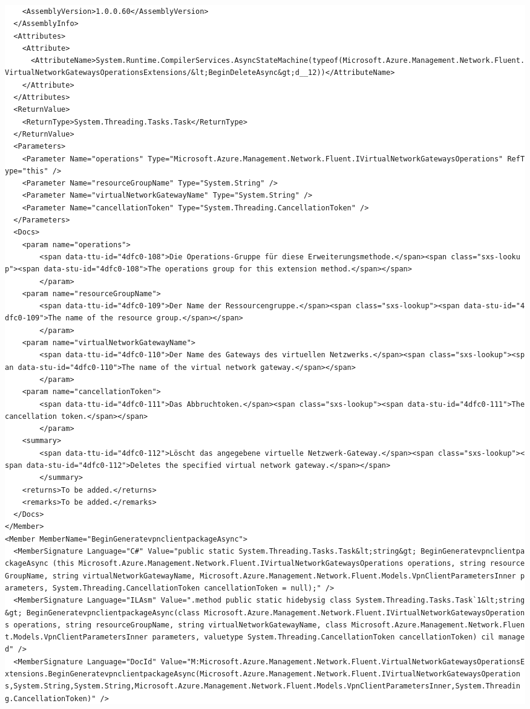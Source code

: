         <AssemblyVersion>1.0.0.60</AssemblyVersion>
      </AssemblyInfo>
      <Attributes>
        <Attribute>
          <AttributeName>System.Runtime.CompilerServices.AsyncStateMachine(typeof(Microsoft.Azure.Management.Network.Fluent.VirtualNetworkGatewaysOperationsExtensions/&lt;BeginDeleteAsync&gt;d__12))</AttributeName>
        </Attribute>
      </Attributes>
      <ReturnValue>
        <ReturnType>System.Threading.Tasks.Task</ReturnType>
      </ReturnValue>
      <Parameters>
        <Parameter Name="operations" Type="Microsoft.Azure.Management.Network.Fluent.IVirtualNetworkGatewaysOperations" RefType="this" />
        <Parameter Name="resourceGroupName" Type="System.String" />
        <Parameter Name="virtualNetworkGatewayName" Type="System.String" />
        <Parameter Name="cancellationToken" Type="System.Threading.CancellationToken" />
      </Parameters>
      <Docs>
        <param name="operations">
            <span data-ttu-id="4dfc0-108">Die Operations-Gruppe für diese Erweiterungsmethode.</span><span class="sxs-lookup"><span data-stu-id="4dfc0-108">The operations group for this extension method.</span></span>
            </param>
        <param name="resourceGroupName">
            <span data-ttu-id="4dfc0-109">Der Name der Ressourcengruppe.</span><span class="sxs-lookup"><span data-stu-id="4dfc0-109">The name of the resource group.</span></span>
            </param>
        <param name="virtualNetworkGatewayName">
            <span data-ttu-id="4dfc0-110">Der Name des Gateways des virtuellen Netzwerks.</span><span class="sxs-lookup"><span data-stu-id="4dfc0-110">The name of the virtual network gateway.</span></span>
            </param>
        <param name="cancellationToken">
            <span data-ttu-id="4dfc0-111">Das Abbruchtoken.</span><span class="sxs-lookup"><span data-stu-id="4dfc0-111">The cancellation token.</span></span>
            </param>
        <summary>
            <span data-ttu-id="4dfc0-112">Löscht das angegebene virtuelle Netzwerk-Gateway.</span><span class="sxs-lookup"><span data-stu-id="4dfc0-112">Deletes the specified virtual network gateway.</span></span>
            </summary>
        <returns>To be added.</returns>
        <remarks>To be added.</remarks>
      </Docs>
    </Member>
    <Member MemberName="BeginGeneratevpnclientpackageAsync">
      <MemberSignature Language="C#" Value="public static System.Threading.Tasks.Task&lt;string&gt; BeginGeneratevpnclientpackageAsync (this Microsoft.Azure.Management.Network.Fluent.IVirtualNetworkGatewaysOperations operations, string resourceGroupName, string virtualNetworkGatewayName, Microsoft.Azure.Management.Network.Fluent.Models.VpnClientParametersInner parameters, System.Threading.CancellationToken cancellationToken = null);" />
      <MemberSignature Language="ILAsm" Value=".method public static hidebysig class System.Threading.Tasks.Task`1&lt;string&gt; BeginGeneratevpnclientpackageAsync(class Microsoft.Azure.Management.Network.Fluent.IVirtualNetworkGatewaysOperations operations, string resourceGroupName, string virtualNetworkGatewayName, class Microsoft.Azure.Management.Network.Fluent.Models.VpnClientParametersInner parameters, valuetype System.Threading.CancellationToken cancellationToken) cil managed" />
      <MemberSignature Language="DocId" Value="M:Microsoft.Azure.Management.Network.Fluent.VirtualNetworkGatewaysOperationsExtensions.BeginGeneratevpnclientpackageAsync(Microsoft.Azure.Management.Network.Fluent.IVirtualNetworkGatewaysOperations,System.String,System.String,Microsoft.Azure.Management.Network.Fluent.Models.VpnClientParametersInner,System.Threading.CancellationToken)" />